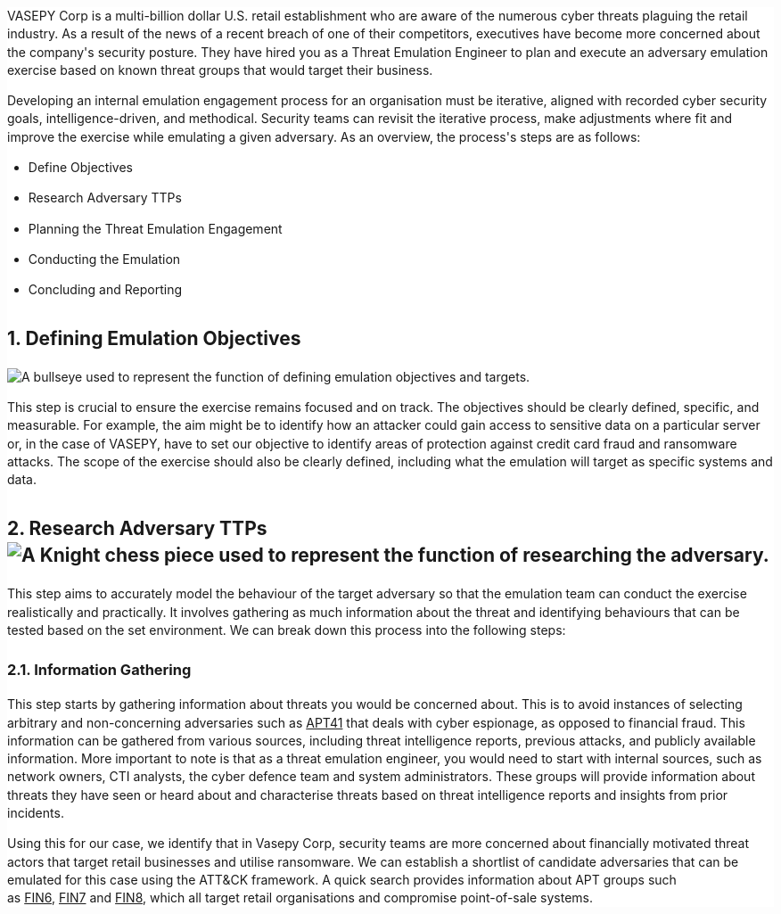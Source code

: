 VASEPY Corp is a multi-billion dollar U.S. retail establishment who are aware of the numerous cyber threats plaguing the retail industry. As a result of the news of a recent breach of one of their competitors, executives have become more concerned about the company's security posture. They have hired you as a Threat Emulation Engineer to plan and execute an adversary emulation exercise based on known threat groups that would target their business.

Developing an internal emulation engagement process for an organisation must be iterative, aligned with recorded cyber security goals, intelligence-driven, and methodical. Security teams can revisit the iterative process, make adjustments where fit and improve the exercise while emulating a given adversary. As an overview, the process's steps are as follows:

- Define Objectives
- Research Adversary TTPs
- Planning the Threat Emulation Engagement
- Conducting the Emulation  
    
- Concluding and Reporting

## 1. Defining Emulation Objectives  
![A bullseye used to represent the function of defining emulation objectives and targets.](https://tryhackme-images.s3.amazonaws.com/user-uploads/5fc2847e1bbebc03aa89fbf2/room-content/68578a8aff10990ec0cb3331d5920aa0.png)

This step is crucial to ensure the exercise remains focused and on track. The objectives should be clearly defined, specific, and measurable. For example, the aim might be to identify how an attacker could gain access to sensitive data on a particular server or, in the case of VASEPY, have to set our objective to identify areas of protection against credit card fraud and ransomware attacks. The scope of the exercise should also be clearly defined, including what the emulation will target as specific systems and data.  

## 2. Research Adversary TTPs ![A Knight chess piece used to represent the function of researching the adversary.](https://tryhackme-images.s3.amazonaws.com/user-uploads/5fc2847e1bbebc03aa89fbf2/room-content/9d5d4cd0ba3ac86a3fa138227922b7c4.png)

This step aims to accurately model the behaviour of the target adversary so that the emulation team can conduct the exercise realistically and practically. It involves gathering as much information about the threat and identifying behaviours that can be tested based on the set environment. We can break down this process into the following steps:

### **2.1. Information Gathering**

This step starts by gathering information about threats you would be concerned about. This is to avoid instances of selecting arbitrary and non-concerning adversaries such as [APT41](https://attack.mitre.org/groups/G0096/) that deals with cyber espionage, as opposed to financial fraud. This information can be gathered from various sources, including threat intelligence reports, previous attacks, and publicly available information. More important to note is that as a threat emulation engineer, you would need to start with internal sources, such as network owners, CTI analysts, the cyber defence team and system administrators. These groups will provide information about threats they have seen or heard about and characterise threats based on threat intelligence reports and insights from prior incidents.

Using this for our case, we identify that in Vasepy Corp, security teams are more concerned about financially motivated threat actors that target retail businesses and utilise ransomware. We can establish a shortlist of candidate adversaries that can be emulated for this case using the ATT&CK framework. A quick search provides information about APT groups such as [FIN6](https://attack.mitre.org/groups/G0037/), [FIN7](https://attack.mitre.org/groups/G0046/) and [FIN8](https://attack.mitre.org/groups/G0061/), which all target retail organisations and compromise point-of-sale systems.
